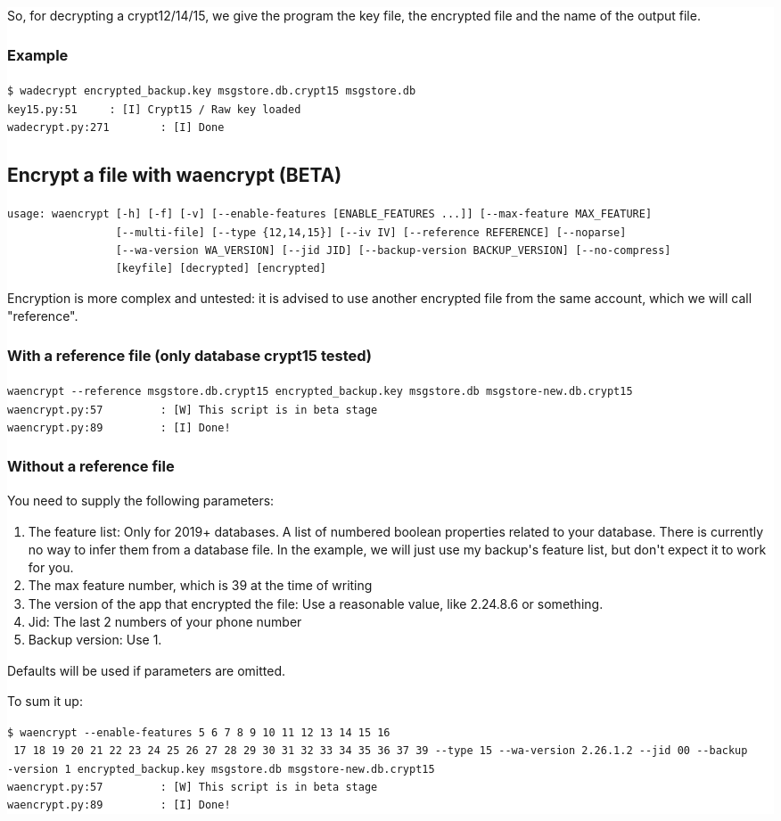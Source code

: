 So, for decrypting a crypt12/14/15, we give the program the key file, the encrypted file and the name of the output file.

### Example

```
$ wadecrypt encrypted_backup.key msgstore.db.crypt15 msgstore.db
key15.py:51     : [I] Crypt15 / Raw key loaded
wadecrypt.py:271        : [I] Done
```

## Encrypt a file with waencrypt (BETA)

```
usage: waencrypt [-h] [-f] [-v] [--enable-features [ENABLE_FEATURES ...]] [--max-feature MAX_FEATURE]
                 [--multi-file] [--type {12,14,15}] [--iv IV] [--reference REFERENCE] [--noparse]
                 [--wa-version WA_VERSION] [--jid JID] [--backup-version BACKUP_VERSION] [--no-compress]
                 [keyfile] [decrypted] [encrypted]
```

Encryption is more complex and untested: it is advised to use another encrypted file 
from the same account, which we will call "reference".  

### With a reference file (only database crypt15 tested)
```
waencrypt --reference msgstore.db.crypt15 encrypted_backup.key msgstore.db msgstore-new.db.crypt15
waencrypt.py:57         : [W] This script is in beta stage
waencrypt.py:89         : [I] Done!
```

### Without a reference file

You need to supply the following parameters:  

1) The feature list: Only for 2019+ databases. A list of numbered boolean
   properties related to your database. There is currently no way to infer them
   from a database file. In the example, we will just use my backup's feature list,
   but don't expect it to work for you.  
2) The max feature number, which is 39 at the time of writing
3) The version of the app that encrypted the file: Use a reasonable value,
   like 2.24.8.6 or something.  
4) Jid: The last 2 numbers of your phone number  
5) Backup version: Use 1.

Defaults will be used if parameters are omitted.  

To sum it up:
```
$ waencrypt --enable-features 5 6 7 8 9 10 11 12 13 14 15 16
 17 18 19 20 21 22 23 24 25 26 27 28 29 30 31 32 33 34 35 36 37 39 --type 15 --wa-version 2.26.1.2 --jid 00 --backup
-version 1 encrypted_backup.key msgstore.db msgstore-new.db.crypt15 
waencrypt.py:57         : [W] This script is in beta stage
waencrypt.py:89         : [I] Done!
```
